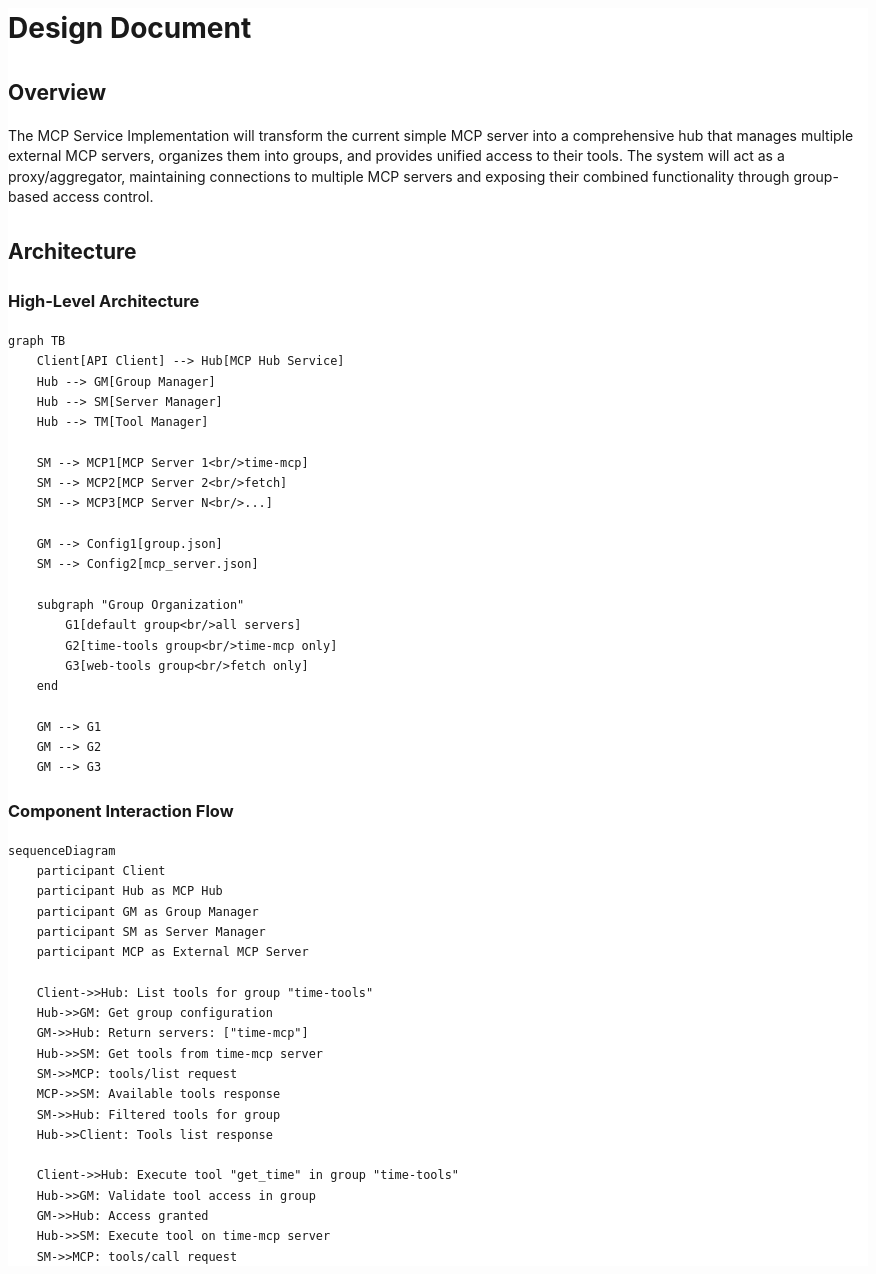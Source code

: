 # Design Document

## Overview

The MCP Service Implementation will transform the current simple MCP server into a comprehensive hub that manages multiple external MCP servers, organizes them into groups, and provides unified access to their tools. The system will act as a proxy/aggregator, maintaining connections to multiple MCP servers and exposing their combined functionality through group-based access control.

## Architecture

### High-Level Architecture

```mermaid
graph TB
    Client[API Client] --> Hub[MCP Hub Service]
    Hub --> GM[Group Manager]
    Hub --> SM[Server Manager] 
    Hub --> TM[Tool Manager]
    
    SM --> MCP1[MCP Server 1<br/>time-mcp]
    SM --> MCP2[MCP Server 2<br/>fetch]
    SM --> MCP3[MCP Server N<br/>...]
    
    GM --> Config1[group.json]
    SM --> Config2[mcp_server.json]
    
    subgraph "Group Organization"
        G1[default group<br/>all servers]
        G2[time-tools group<br/>time-mcp only]
        G3[web-tools group<br/>fetch only]
    end
    
    GM --> G1
    GM --> G2
    GM --> G3
```

### Component Interaction Flow

```mermaid
sequenceDiagram
    participant Client
    participant Hub as MCP Hub
    participant GM as Group Manager
    participant SM as Server Manager
    participant MCP as External MCP Server
    
    Client->>Hub: List tools for group "time-tools"
    Hub->>GM: Get group configuration
    GM->>Hub: Return servers: ["time-mcp"]
    Hub->>SM: Get tools from time-mcp server
    SM->>MCP: tools/list request
    MCP->>SM: Available tools response
    SM->>Hub: Filtered tools for group
    Hub->>Client: Tools list response
    
    Client->>Hub: Execute tool "get_time" in group "time-tools"
    Hub->>GM: Validate tool access in group
    GM->>Hub: Access granted
    Hub->>SM: Execute tool on time-mcp server
    SM->>MCP: tools/call request
```

  [groupName: string]: {